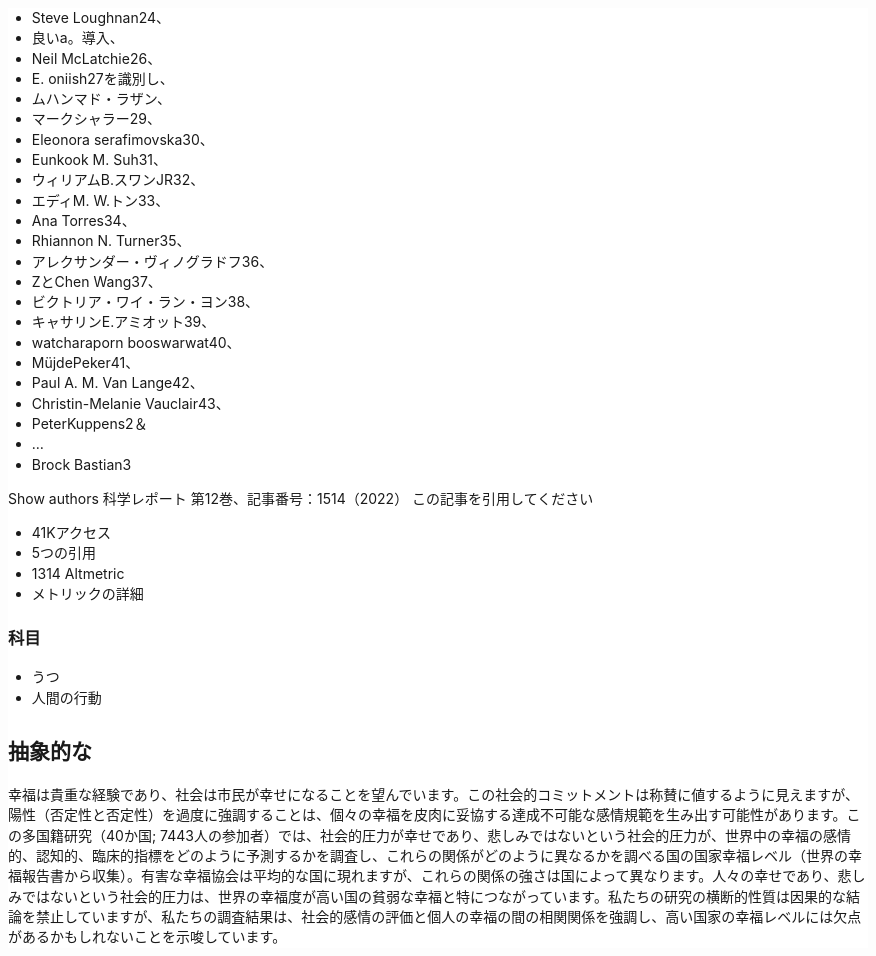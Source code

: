 * Steve Loughnan24、
* 良いa。導入、
* Neil McLatchie26、
* E. oniish27を識別し、
* ムハンマド・ラザン、
* マークシャラー29、
* Eleonora serafimovska30、
* Eunkook M. Suh31、
* ウィリアムB.スワンJR32、
* エディM. W.トン33、
* Ana Torres34、
* Rhiannon N. Turner35、
* アレクサンダー・ヴィノグラドフ36、
* ZとChen Wang37、
* ビクトリア・ワイ・ラン・ヨン38、
* キャサリンE.アミオット39、
* watcharaporn booswarwat40、
* MüjdePeker41、
* Paul A. M. Van Lange42、
* Christin-Melanie Vauclair43、
* PeterKuppens2＆
* …
* Brock Bastian3

Show authors
科学レポート
第12巻、記事番号：1514（2022）
 この記事を引用してください



* 41Kアクセス
* 5つの引用
* 1314 Altmetric
* メトリックの詳細





### 科目


* うつ
* 人間の行動





抽象的な
----

幸福は貴重な経験であり、社会は市民が幸せになることを望んでいます。この社会的コミットメントは称賛に値するように見えますが、陽性（否定性と否定性）を過度に強調することは、個々の幸福を皮肉に妥協する達成不可能な感情規範を生み出す可能性があります。この多国籍研究（40か国; 7443人の参加者）では、社会的圧力が幸せであり、悲しみではないという社会的圧力が、世界中の幸福の感情的、認知的、臨床的指標をどのように予測するかを調査し、これらの関係がどのように異なるかを調べる国の国家幸福レベル（世界の幸福報告書から収集）。有害な幸福協会は平均的な国に現れますが、これらの関係の強さは国によって異なります。人々の幸せであり、悲しみではないという社会的圧力は、世界の幸福度が高い国の貧弱な幸福と特につながっています。私たちの研究の横断的性質は因果的な結論を禁止していますが、私たちの調査結果は、社会的感情の評価と個人の幸福の間の相関関係を強調し、高い国家の幸福レベルには欠点があるかもしれないことを示唆しています。
